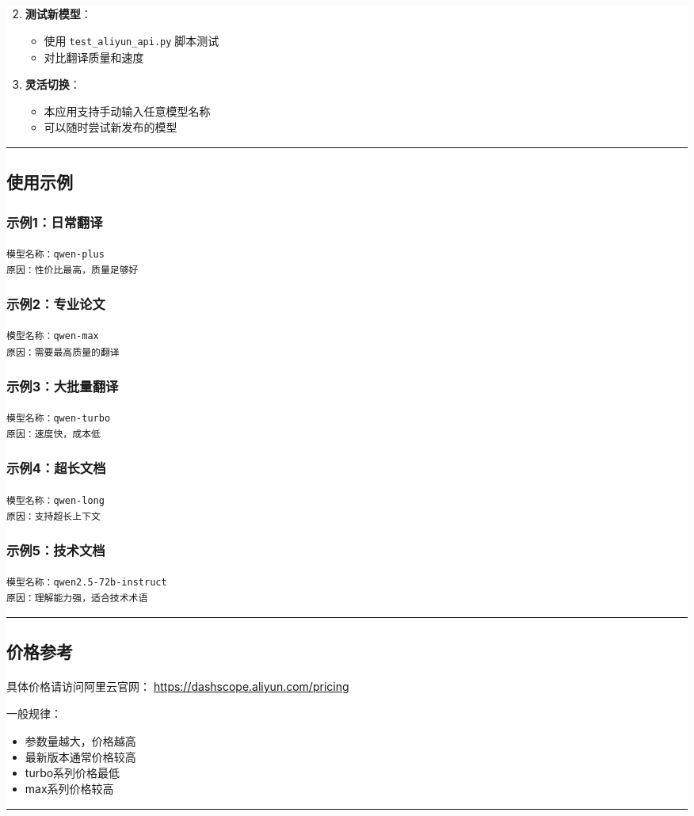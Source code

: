 2. **测试新模型**：
   - 使用 `test_aliyun_api.py` 脚本测试
   - 对比翻译质量和速度

3. **灵活切换**：
   - 本应用支持手动输入任意模型名称
   - 可以随时尝试新发布的模型

---

## 使用示例

### 示例1：日常翻译
```
模型名称：qwen-plus
原因：性价比最高，质量足够好
```

### 示例2：专业论文
```
模型名称：qwen-max
原因：需要最高质量的翻译
```

### 示例3：大批量翻译
```
模型名称：qwen-turbo
原因：速度快，成本低
```

### 示例4：超长文档
```
模型名称：qwen-long
原因：支持超长上下文
```

### 示例5：技术文档
```
模型名称：qwen2.5-72b-instruct
原因：理解能力强，适合技术术语
```

---

## 价格参考

具体价格请访问阿里云官网：
https://dashscope.aliyun.com/pricing

一般规律：
- 参数量越大，价格越高
- 最新版本通常价格较高
- turbo系列价格最低
- max系列价格较高

---